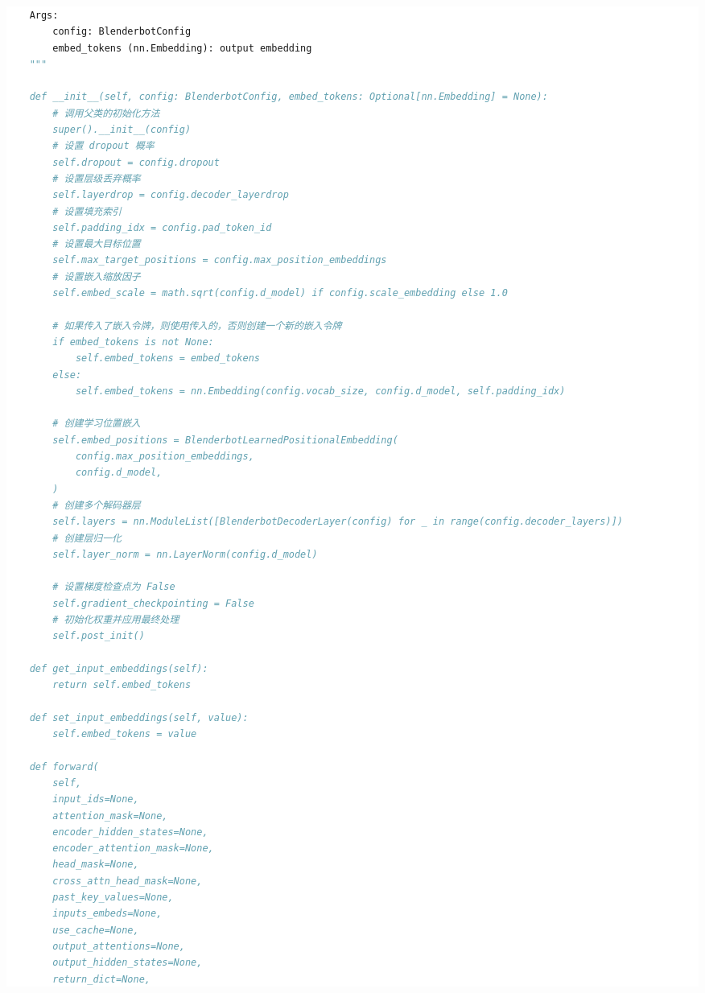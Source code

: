 ```py
    Args:
        config: BlenderbotConfig
        embed_tokens (nn.Embedding): output embedding
    """

    def __init__(self, config: BlenderbotConfig, embed_tokens: Optional[nn.Embedding] = None):
        # 调用父类的初始化方法
        super().__init__(config)
        # 设置 dropout 概率
        self.dropout = config.dropout
        # 设置层级丢弃概率
        self.layerdrop = config.decoder_layerdrop
        # 设置填充索引
        self.padding_idx = config.pad_token_id
        # 设置最大目标位置
        self.max_target_positions = config.max_position_embeddings
        # 设置嵌入缩放因子
        self.embed_scale = math.sqrt(config.d_model) if config.scale_embedding else 1.0

        # 如果传入了嵌入令牌，则使用传入的，否则创建一个新的嵌入令牌
        if embed_tokens is not None:
            self.embed_tokens = embed_tokens
        else:
            self.embed_tokens = nn.Embedding(config.vocab_size, config.d_model, self.padding_idx)

        # 创建学习位置嵌入
        self.embed_positions = BlenderbotLearnedPositionalEmbedding(
            config.max_position_embeddings,
            config.d_model,
        )
        # 创建多个解码器层
        self.layers = nn.ModuleList([BlenderbotDecoderLayer(config) for _ in range(config.decoder_layers)])
        # 创建层归一化
        self.layer_norm = nn.LayerNorm(config.d_model)

        # 设置梯度检查点为 False
        self.gradient_checkpointing = False
        # 初始化权重并应用最终处理
        self.post_init()

    def get_input_embeddings(self):
        return self.embed_tokens

    def set_input_embeddings(self, value):
        self.embed_tokens = value

    def forward(
        self,
        input_ids=None,
        attention_mask=None,
        encoder_hidden_states=None,
        encoder_attention_mask=None,
        head_mask=None,
        cross_attn_head_mask=None,
        past_key_values=None,
        inputs_embeds=None,
        use_cache=None,
        output_attentions=None,
        output_hidden_states=None,
        return_dict=None,


```